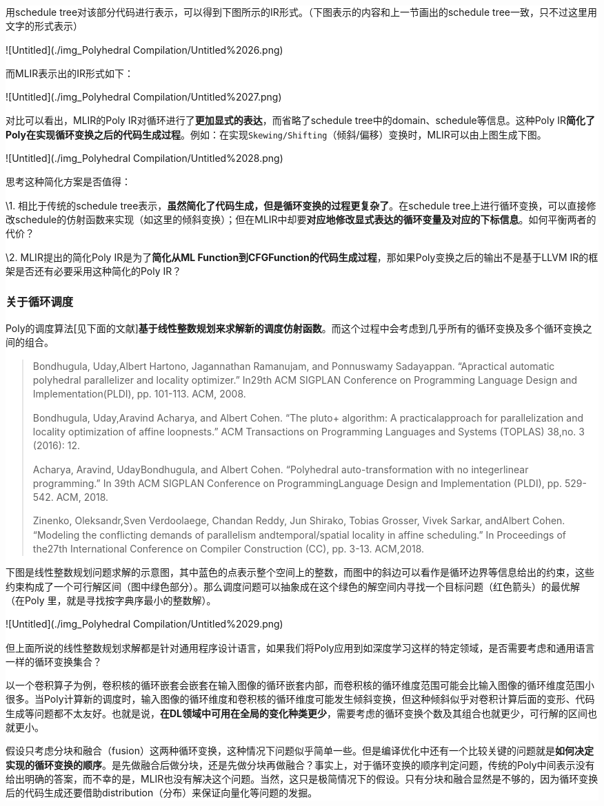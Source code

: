 用schedule tree对该部分代码进行表示，可以得到下图所示的IR形式。（下图表示的内容和上一节画出的schedule tree一致，只不过这里用文字的形式表示）

![Untitled](./img_Polyhedral Compilation/Untitled%2026.png)

而MLIR表示出的IR形式如下：

![Untitled](./img_Polyhedral Compilation/Untitled%2027.png)

对比可以看出，MLIR的Poly IR对循环进行了**更加显式的表达**，而省略了schedule tree中的domain、schedule等信息。这种Poly IR**简化了Poly在实现循环变换之后的代码生成过程**。例如：在实现`Skewing/Shifting`（倾斜/偏移）变换时，MLIR可以由上图生成下图。

![Untitled](./img_Polyhedral Compilation/Untitled%2028.png)

思考这种简化方案是否值得：

\1. 相比于传统的schedule tree表示，**虽然简化了代码生成，但是循环变换的过程更复杂了**。在schedule tree上进行循环变换，可以直接修改schedule的仿射函数来实现（如这里的倾斜变换）；但在MLIR中却要**对应地修改显式表达的循环变量及对应的下标信息**。如何平衡两者的代价？

\2. MLIR提出的简化Poly IR是为了**简化从ML Function到CFGFunction的代码生成过程**，那如果Poly变换之后的输出不是基于LLVM IR的框架是否还有必要采用这种简化的Poly IR？

### 关于循环调度

Poly的调度算法[见下面的文献]**基于线性整数规划来求解新的调度仿射函数**。而这个过程中会考虑到几乎所有的循环变换及多个循环变换之间的组合。

> Bondhugula, Uday,Albert Hartono, Jagannathan Ramanujam, and Ponnuswamy Sadayappan. “Apractical automatic polyhedral parallelizer and locality optimizer.” In29th ACM SIGPLAN Conference on Programming Language Design and Implementation(PLDI), pp. 101-113. ACM, 2008.
> 
> 
> Bondhugula, Uday,Aravind Acharya, and Albert Cohen. “The pluto+ algorithm: A practicalapproach for parallelization and locality optimization of affine loopnests.” ACM Transactions on Programming Languages and Systems (TOPLAS) 38,no. 3 (2016): 12.
> 
> Acharya, Aravind, UdayBondhugula, and Albert Cohen. “Polyhedral auto-transformation with no integerlinear programming.” In 39th ACM SIGPLAN Conference on ProgrammingLanguage Design and Implementation (PLDI), pp. 529-542. ACM, 2018.
> 
> Zinenko, Oleksandr,Sven Verdoolaege, Chandan Reddy, Jun Shirako, Tobias Grosser, Vivek Sarkar, andAlbert Cohen. “Modeling the conflicting demands of parallelism andtemporal/spatial locality in affine scheduling.” In Proceedings of the27th International Conference on Compiler Construction (CC), pp. 3-13. ACM,2018.
> 

下图是线性整数规划问题求解的示意图，其中蓝色的点表示整个空间上的整数，而图中的斜边可以看作是循环边界等信息给出的约束，这些约束构成了一个可行解区间（图中绿色部分）。那么调度问题可以抽象成在这个绿色的解空间内寻找一个目标问题（红色箭头）的最优解（在Poly 里，就是寻找按字典序最小的整数解）。

![Untitled](./img_Polyhedral Compilation/Untitled%2029.png)

但上面所说的线性整数规划求解都是针对通用程序设计语言，如果我们将Poly应用到如深度学习这样的特定领域，是否需要考虑和通用语言一样的循环变换集合？

以一个卷积算子为例，卷积核的循环嵌套会嵌套在输入图像的循环嵌套内部，而卷积核的循环维度范围可能会比输入图像的循环维度范围小很多。当Poly计算新的调度时，输入图像的循环维度和卷积核的循环维度可能发生倾斜变换，但这种倾斜似乎对卷积计算后面的变形、代码生成等问题都不太友好。也就是说，**在DL领域中可用在全局的变化种类更少**，需要考虑的循环变换个数及其组合也就更少，可行解的区间也就更小。

假设只考虑分块和融合（fusion）这两种循环变换，这种情况下问题似乎简单一些。但是编译优化中还有一个比较关键的问题就是**如何决定实现的循环变换的顺序**。是先做融合后做分块，还是先做分块再做融合？事实上，对于循环变换的顺序判定问题，传统的Poly中间表示没有给出明确的答案，而不幸的是，MLIR也没有解决这个问题。当然，这只是极简情况下的假设。只有分块和融合显然是不够的，因为循环变换后的代码生成还要借助distribution（分布）来保证向量化等问题的发掘。

